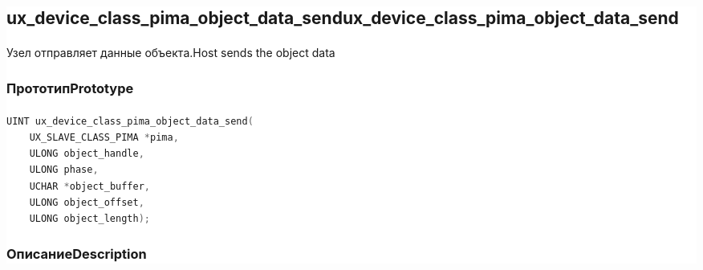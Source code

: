 ## <a name="ux_device_class_pima_object_data_send"></a><span data-ttu-id="dcac2-384">ux_device_class_pima_object_data_send</span><span class="sxs-lookup"><span data-stu-id="dcac2-384">ux_device_class_pima_object_data_send</span></span>

<span data-ttu-id="dcac2-385">Узел отправляет данные объекта.</span><span class="sxs-lookup"><span data-stu-id="dcac2-385">Host sends the object data</span></span>

### <a name="prototype"></a><span data-ttu-id="dcac2-386">Прототип</span><span class="sxs-lookup"><span data-stu-id="dcac2-386">Prototype</span></span>

```C
UINT ux_device_class_pima_object_data_send(
    UX_SLAVE_CLASS_PIMA *pima,
    ULONG object_handle, 
    ULONG phase, 
    UCHAR *object_buffer,
    ULONG object_offset, 
    ULONG object_length);
```

### <a name="description"></a><span data-ttu-id="dcac2-387">Описание</span><span class="sxs-lookup"><span data-stu-id="dcac2-387">Description</span></span>

